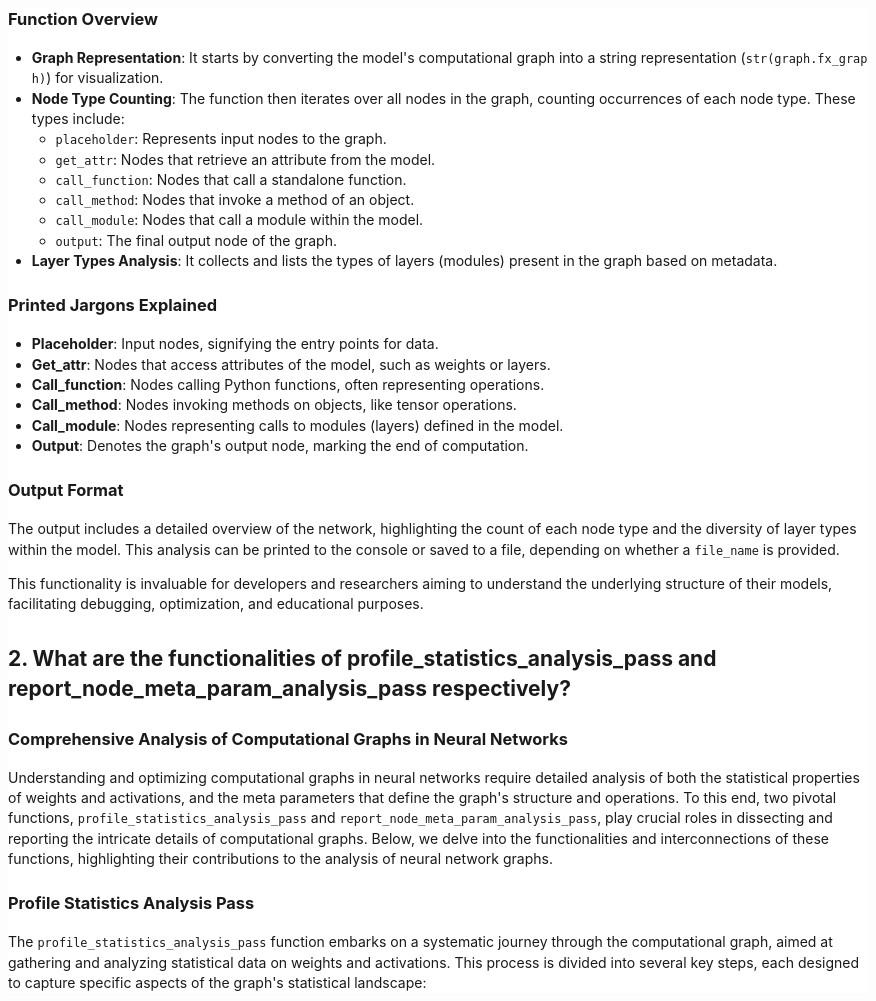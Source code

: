 ### Function Overview

- **Graph Representation**: It starts by converting the model's computational graph into a string representation (`str(graph.fx_graph)`) for visualization.
- **Node Type Counting**: The function then iterates over all nodes in the graph, counting occurrences of each node type. These types include:
  - `placeholder`: Represents input nodes to the graph.
  - `get_attr`: Nodes that retrieve an attribute from the model.
  - `call_function`: Nodes that call a standalone function.
  - `call_method`: Nodes that invoke a method of an object.
  - `call_module`: Nodes that call a module within the model.
  - `output`: The final output node of the graph.
- **Layer Types Analysis**: It collects and lists the types of layers (modules) present in the graph based on metadata.

### Printed Jargons Explained

- **Placeholder**: Input nodes, signifying the entry points for data.
- **Get_attr**: Nodes that access attributes of the model, such as weights or layers.
- **Call_function**: Nodes calling Python functions, often representing operations.
- **Call_method**: Nodes invoking methods on objects, like tensor operations.
- **Call_module**: Nodes representing calls to modules (layers) defined in the model.
- **Output**: Denotes the graph's output node, marking the end of computation.

### Output Format

The output includes a detailed overview of the network, highlighting the count of each node type and the diversity of layer types within the model. This analysis can be printed to the console or saved to a file, depending on whether a `file_name` is provided.

This functionality is invaluable for developers and researchers aiming to understand the underlying structure of their models, facilitating debugging, optimization, and educational purposes.


## 2. What are the functionalities of profile_statistics_analysis_pass and report_node_meta_param_analysis_pass respectively?

### Comprehensive Analysis of Computational Graphs in Neural Networks

Understanding and optimizing computational graphs in neural networks require detailed analysis of both the statistical properties of weights and activations, and the meta parameters that define the graph's structure and operations. To this end, two pivotal functions, `profile_statistics_analysis_pass` and `report_node_meta_param_analysis_pass`, play crucial roles in dissecting and reporting the intricate details of computational graphs. Below, we delve into the functionalities and interconnections of these functions, highlighting their contributions to the analysis of neural network graphs.

### Profile Statistics Analysis Pass

The `profile_statistics_analysis_pass` function embarks on a systematic journey through the computational graph, aimed at gathering and analyzing statistical data on weights and activations. This process is divided into several key steps, each designed to capture specific aspects of the graph's statistical landscape:
